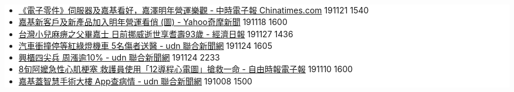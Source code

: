 - [《電子零件》伺服器及嘉基看好，嘉澤明年營運樂觀 - 中時電子報 Chinatimes.com](https://www.chinatimes.com/realtimenews/20191121003332-260410 "《電子零件》伺服器及嘉基看好，嘉澤明年營運樂觀 - 中時電子報 Chinatimes.com") 191121 1540
- [嘉基新客戶及新產品加入明年營運看俏 (圖) - Yahoo奇摩新聞](https://tw.news.yahoo.com/%E5%98%89%E5%9F%BA%E6%96%B0%E5%AE%A2%E6%88%B6%E5%8F%8A%E6%96%B0%E7%94%A2%E5%93%81%E5%8A%A0%E5%85%A5%E6%98%8E%E5%B9%B4%E7%87%9F%E9%81%8B%E7%9C%8B%E4%BF%8F-%E5%9C%96-113159992.html "嘉基新客戶及新產品加入明年營運看俏 (圖) - Yahoo奇摩新聞") 191118 1600
- [台灣小兒麻痹之父畢嘉士 日前挪威逝世享耆壽93歲 - 經濟日報](https://money.udn.com/money/story/12524/4190575 "台灣小兒麻痹之父畢嘉士 日前挪威逝世享耆壽93歲 - 經濟日報") 191127 1436
- [汽車衝撞停等紅綠燈機車 5名傷者送醫 - udn 聯合新聞網](https://udn.com/news/story/7320/4184793 "汽車衝撞停等紅綠燈機車 5名傷者送醫 - udn 聯合新聞網") 191124 1605
- [興櫃四尖兵 周漲逾10% - udn 聯合新聞網](https://money.udn.com/money/story/11074/4185179 "興櫃四尖兵 周漲逾10% - udn 聯合新聞網") 191124 2233
- [8旬阿嬤急性心肌梗塞 救護員使用「12導程心電圖」搶救一命 - 自由時報電子報](https://m.ltn.com.tw/news/society/breakingnews/2973092 "8旬阿嬤急性心肌梗塞 救護員使用「12導程心電圖」搶救一命 - 自由時報電子報") 191110 1600
- [嘉基蓋智慧手術大樓 App查病情 - udn 聯合新聞網](https://udn.com/news/story/11322/4094081 "嘉基蓋智慧手術大樓 App查病情 - udn 聯合新聞網") 191008 1500

